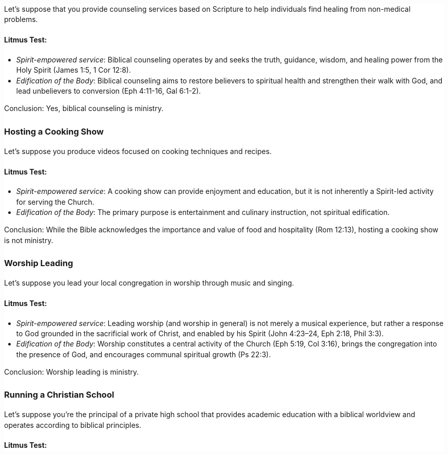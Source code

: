 Let’s suppose that you provide counseling services based on Scripture to help individuals find healing from non-medical problems.

#### Litmus Test:



* _Spirit-empowered service_: Biblical counseling operates by and seeks the truth, guidance, wisdom, and healing power from the Holy Spirit (James 1:5, 1 Cor 12:8).
* _Edification of the Body_: Biblical counseling aims to restore believers to spiritual health and strengthen their walk with God, and lead unbelievers to conversion (Eph 4:11-16, Gal 6:1-2).

Conclusion: Yes, biblical counseling is ministry.


### Hosting a Cooking Show

Let’s suppose you produce videos focused on cooking techniques and recipes.

#### Litmus Test:



* _Spirit-empowered service_: A cooking show can provide enjoyment and education, but it is not inherently a Spirit-led activity for serving the Church.
* _Edification of the Body_: The primary purpose is entertainment and culinary instruction, not spiritual edification.

Conclusion: While the Bible acknowledges the importance and value of food and hospitality (Rom 12:13), hosting a cooking show is not ministry.


### Worship Leading

Let’s suppose you lead your local congregation in worship through music and singing.

#### Litmus Test:



* _Spirit-empowered service_: Leading worship (and worship in general) is not merely a musical experience, but rather a response to God grounded in the sacrificial work of Christ, and enabled by his Spirit (John 4:23–24, Eph 2:18, Phil 3:3).
* _Edification of the Body_: Worship constitutes a central activity of the Church (Eph 5:19, Col 3:16), brings the congregation into the presence of God, and encourages communal spiritual growth (Ps 22:3).


Conclusion: Worship leading is ministry.


### Running a Christian School

Let’s suppose you’re the principal of a private high school that provides academic education with a biblical worldview and operates according to biblical principles.

#### Litmus Test:


